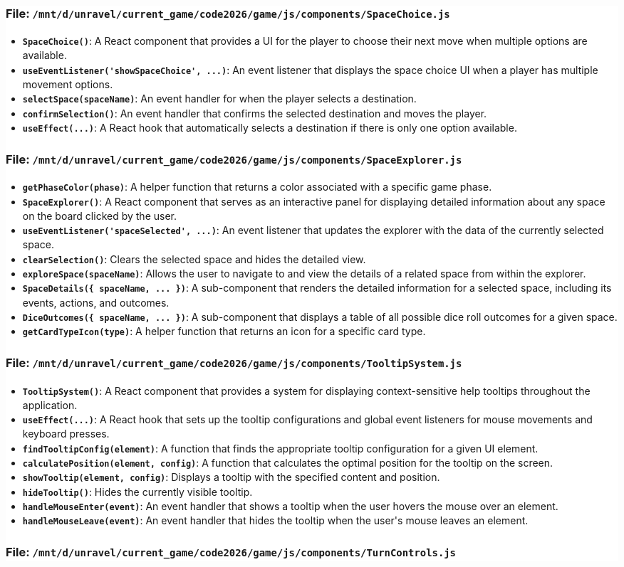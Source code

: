 ### File: `/mnt/d/unravel/current_game/code2026/game/js/components/SpaceChoice.js`

*   **`SpaceChoice()`**: A React component that provides a UI for the player to choose their next move when multiple options are available.
*   **`useEventListener('showSpaceChoice', ...)`**: An event listener that displays the space choice UI when a player has multiple movement options.
*   **`selectSpace(spaceName)`**: An event handler for when the player selects a destination.
*   **`confirmSelection()`**: An event handler that confirms the selected destination and moves the player.
*   **`useEffect(...)`**: A React hook that automatically selects a destination if there is only one option available.

### File: `/mnt/d/unravel/current_game/code2026/game/js/components/SpaceExplorer.js`

*   **`getPhaseColor(phase)`**: A helper function that returns a color associated with a specific game phase.
*   **`SpaceExplorer()`**: A React component that serves as an interactive panel for displaying detailed information about any space on the board clicked by the user.
*   **`useEventListener('spaceSelected', ...)`**: An event listener that updates the explorer with the data of the currently selected space.
*   **`clearSelection()`**: Clears the selected space and hides the detailed view.
*   **`exploreSpace(spaceName)`**: Allows the user to navigate to and view the details of a related space from within the explorer.
*   **`SpaceDetails({ spaceName, ... })`**: A sub-component that renders the detailed information for a selected space, including its events, actions, and outcomes.
*   **`DiceOutcomes({ spaceName, ... })`**: A sub-component that displays a table of all possible dice roll outcomes for a given space.
*   **`getCardTypeIcon(type)`**: A helper function that returns an icon for a specific card type.

### File: `/mnt/d/unravel/current_game/code2026/game/js/components/TooltipSystem.js`

*   **`TooltipSystem()`**: A React component that provides a system for displaying context-sensitive help tooltips throughout the application.
*   **`useEffect(...)`**: A React hook that sets up the tooltip configurations and global event listeners for mouse movements and keyboard presses.
*   **`findTooltipConfig(element)`**: A function that finds the appropriate tooltip configuration for a given UI element.
*   **`calculatePosition(element, config)`**: A function that calculates the optimal position for the tooltip on the screen.
*   **`showTooltip(element, config)`**: Displays a tooltip with the specified content and position.
*   **`hideTooltip()`**: Hides the currently visible tooltip.
*   **`handleMouseEnter(event)`**: An event handler that shows a tooltip when the user hovers the mouse over an element.
*   **`handleMouseLeave(event)`**: An event handler that hides the tooltip when the user's mouse leaves an element.

### File: `/mnt/d/unravel/current_game/code2026/game/js/components/TurnControls.js`
